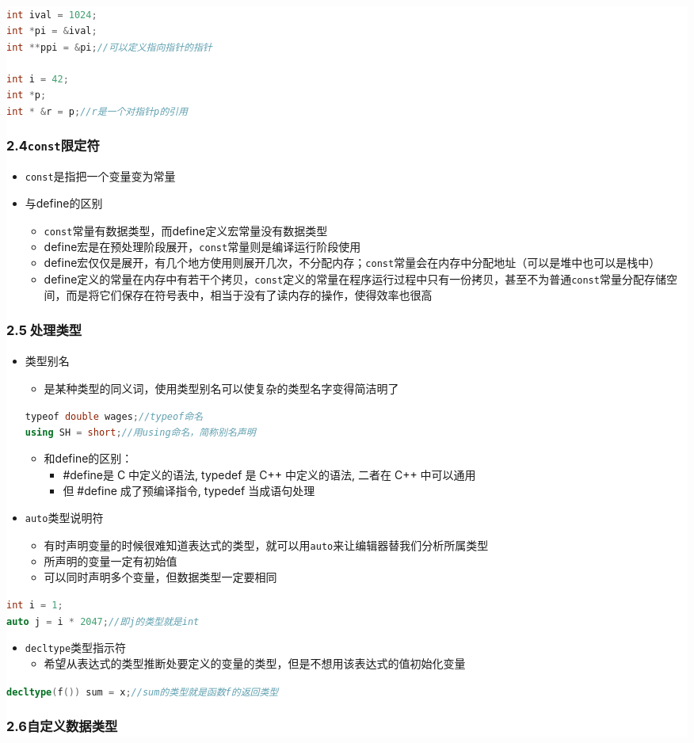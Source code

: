 ```c++
int ival = 1024;
int *pi = &ival;
int **ppi = &pi;//可以定义指向指针的指针

int i = 42;
int *p;
int * &r = p;//r是一个对指针p的引用
```



### 2.4`const`限定符

- `const`是指把一个变量变为常量

- 与define的区别
  - `const`常量有数据类型，而define定义宏常量没有数据类型
  - define宏是在预处理阶段展开，`const`常量则是编译运行阶段使用
  - define宏仅仅是展开，有几个地方使用则展开几次，不分配内存；`const`常量会在内存中分配地址（可以是堆中也可以是栈中）
  - define定义的常量在内存中有若干个拷贝，`const`定义的常量在程序运行过程中只有一份拷贝，甚至不为普通`const`常量分配存储空间，而是将它们保存在符号表中，相当于没有了读内存的操作，使得效率也很高



### 2.5 处理类型

- 类型别名

  - 是某种类型的同义词，使用类型别名可以使复杂的类型名字变得简洁明了

  ```c++
  typeof double wages;//typeof命名
  using SH = short;//用using命名，简称别名声明
  ```

  - 和define的区别：
    - #define是 C 中定义的语法, typedef 是 C++ 中定义的语法, 二者在 C++ 中可以通用
    - 但 #define 成了预编译指令, typedef 当成语句处理

- `auto`类型说明符
  - 有时声明变量的时候很难知道表达式的类型，就可以用`auto`来让编辑器替我们分析所属类型
  - 所声明的变量一定有初始值
  - 可以同时声明多个变量，但数据类型一定要相同

```c++
int i = 1;
auto j = i * 2047;//即j的类型就是int
```

- `decltype`类型指示符
  - 希望从表达式的类型推断处要定义的变量的类型，但是不想用该表达式的值初始化变量

```c++
decltype(f()) sum = x;//sum的类型就是函数f的返回类型
```



### 2.6自定义数据类型
